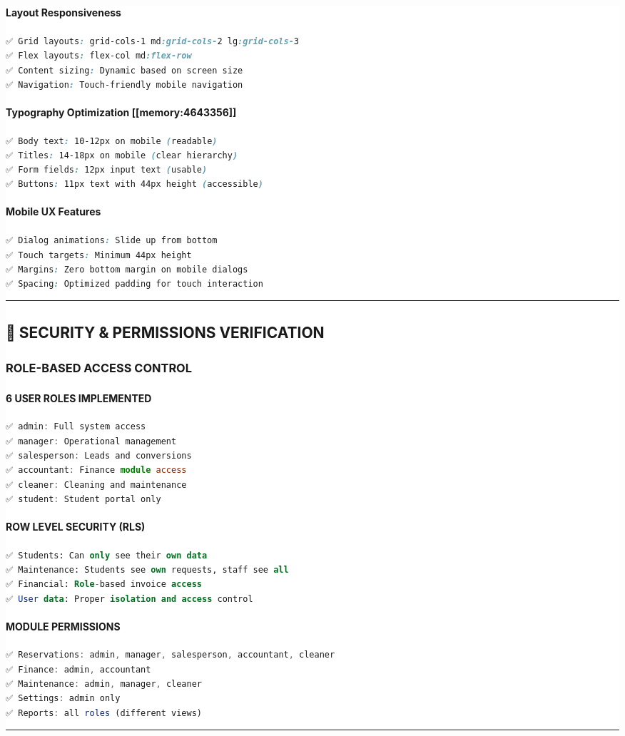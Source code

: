 #### **Layout Responsiveness**
```css
✅ Grid layouts: grid-cols-1 md:grid-cols-2 lg:grid-cols-3
✅ Flex layouts: flex-col md:flex-row
✅ Content sizing: Dynamic based on screen size
✅ Navigation: Touch-friendly mobile navigation
```

#### **Typography Optimization** [[memory:4643356]]
```css
✅ Body text: 10-12px on mobile (readable)
✅ Titles: 14-18px on mobile (clear hierarchy)
✅ Form fields: 12px input text (usable)
✅ Buttons: 11px text with 44px height (accessible)
```

#### **Mobile UX Features**
```css
✅ Dialog animations: Slide up from bottom
✅ Touch targets: Minimum 44px height
✅ Margins: Zero bottom margin on mobile dialogs
✅ Spacing: Optimized padding for touch interaction
```

---

## 🔐 **SECURITY & PERMISSIONS VERIFICATION**

### **ROLE-BASED ACCESS CONTROL**

#### **6 USER ROLES IMPLEMENTED**
```typescript
✅ admin: Full system access
✅ manager: Operational management
✅ salesperson: Leads and conversions
✅ accountant: Finance module access
✅ cleaner: Cleaning and maintenance
✅ student: Student portal only
```

#### **ROW LEVEL SECURITY (RLS)**
```sql
✅ Students: Can only see their own data
✅ Maintenance: Students see own requests, staff see all
✅ Financial: Role-based invoice access
✅ User data: Proper isolation and access control
```

#### **MODULE PERMISSIONS**
```typescript
✅ Reservations: admin, manager, salesperson, accountant, cleaner
✅ Finance: admin, accountant
✅ Maintenance: admin, manager, cleaner
✅ Settings: admin only
✅ Reports: all roles (different views)
```

---